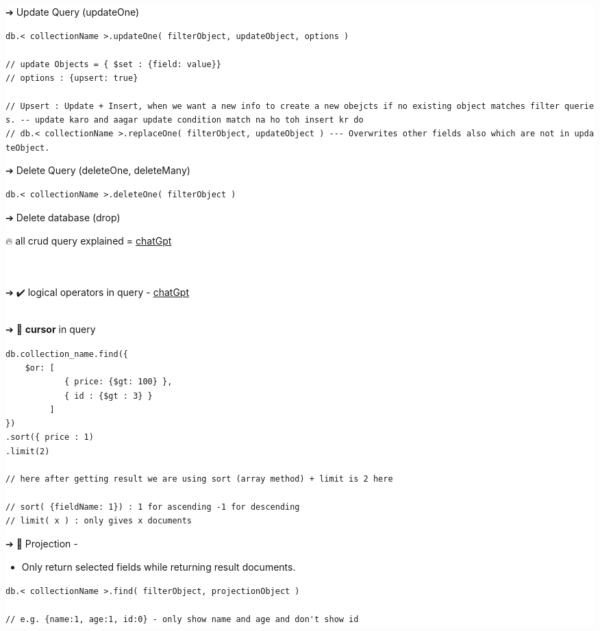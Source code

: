 
➔ Update Query (updateOne) <br/>
```
db.< collectionName >.updateOne( filterObject, updateObject, options )

// update Objects = { $set : {field: value}}
// options : {upsert: true}

// Upsert : Update + Insert, when we want a new info to create a new obejcts if no existing object matches filter queries. -- update karo and aagar update condition match na ho toh insert kr do
// db.< collectionName >.replaceOne( filterObject, updateObject ) --- Overwrites other fields also which are not in updateObject.
```


➔ Delete Query (deleteOne, deleteMany) <br/>
```
db.< collectionName >.deleteOne( filterObject )
```


➔ Delete database (drop) <br/>

🔥 all crud query explained = [chatGpt](https://chat.openai.com/share/83636033-e6a7-4655-8824-8d9ab4661f3e) <br/>
 <br/>
<br/>


➔ ✔️ logical operators in query -  [chatGpt](https://chat.openai.com/share/4aa86e1c-e5ef-4fb1-86f8-9a7a1631beeb)  <br/>
 <br/>


➔ 🔆 **cursor** in query
```
db.collection_name.find({
    $or: [ 
            { price: {$gt: 100} },
            { id : {$gt : 3} }
         ]
})
.sort({ price : 1)
.limit(2)

// here after getting result we are using sort (array method) + limit is 2 here

// sort( {fieldName: 1}) : 1 for ascending -1 for descending
// limit( x ) : only gives x documents
```

➔ 🚀  Projection - <br/>
- Only return selected fields while returning result documents. <br/>
```
db.< collectionName >.find( filterObject, projectionObject )

// e.g. {name:1, age:1, id:0} - only show name and age and don't show id

```
